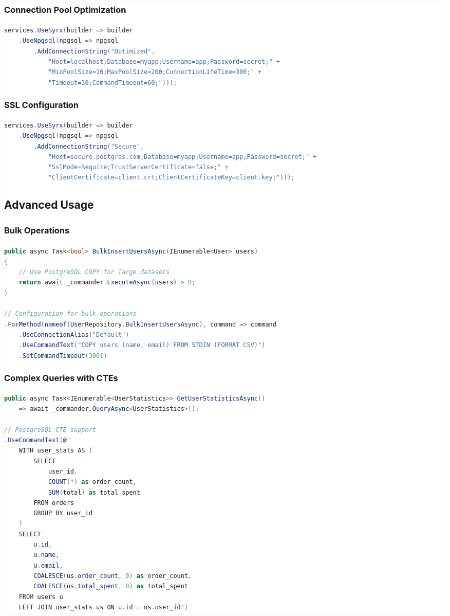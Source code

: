 ### Connection Pool Optimization

```csharp
services.UseSyrx(builder => builder
    .UseNpgsql(npgsql => npgsql
        .AddConnectionString("Optimized", 
            "Host=localhost;Database=myapp;Username=app;Password=secret;" +
            "MinPoolSize=10;MaxPoolSize=200;ConnectionLifeTime=300;" +
            "Timeout=30;CommandTimeout=60;")));
```

### SSL Configuration

```csharp
services.UseSyrx(builder => builder
    .UseNpgsql(npgsql => npgsql
        .AddConnectionString("Secure", 
            "Host=secure.postgres.com;Database=myapp;Username=app;Password=secret;" +
            "SslMode=Require;TrustServerCertificate=false;" +
            "ClientCertificate=client.crt;ClientCertificateKey=client.key;")));
```

## Advanced Usage

### Bulk Operations

```csharp
public async Task<bool> BulkInsertUsersAsync(IEnumerable<User> users)
{
    // Use PostgreSQL COPY for large datasets
    return await _commander.ExecuteAsync(users) > 0;
}

// Configuration for bulk operations
.ForMethod(nameof(UserRepository.BulkInsertUsersAsync), command => command
    .UseConnectionAlias("Default")
    .UseCommandText("COPY users (name, email) FROM STDIN (FORMAT CSV)")
    .SetCommandTimeout(300))
```

### Complex Queries with CTEs

```csharp
public async Task<IEnumerable<UserStatistics>> GetUserStatisticsAsync()
    => await _commander.QueryAsync<UserStatistics>();

// PostgreSQL CTE support
.UseCommandText(@"
    WITH user_stats AS (
        SELECT 
            user_id,
            COUNT(*) as order_count,
            SUM(total) as total_spent
        FROM orders 
        GROUP BY user_id
    )
    SELECT 
        u.id,
        u.name,
        u.email,
        COALESCE(us.order_count, 0) as order_count,
        COALESCE(us.total_spent, 0) as total_spent
    FROM users u
    LEFT JOIN user_stats us ON u.id = us.user_id")
```
